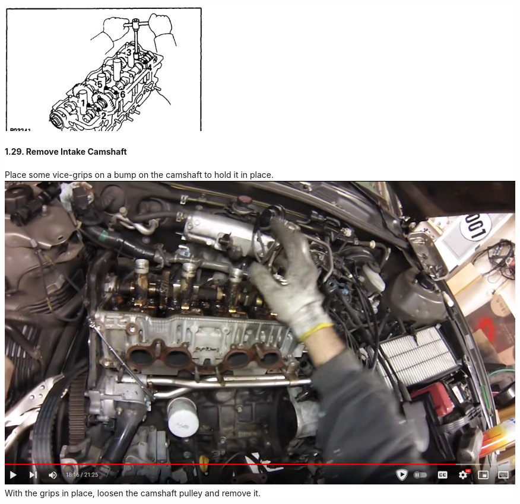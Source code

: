 ![](img/Pasted%20image%2020231119202419.png)

#### 1.29. Remove Intake Camshaft
Place some vice-grips on a bump on the camshaft to hold it in place.
![](img/Pasted%20image%2020231119202801.png)
With the grips in place, loosen the camshaft pulley and remove it.